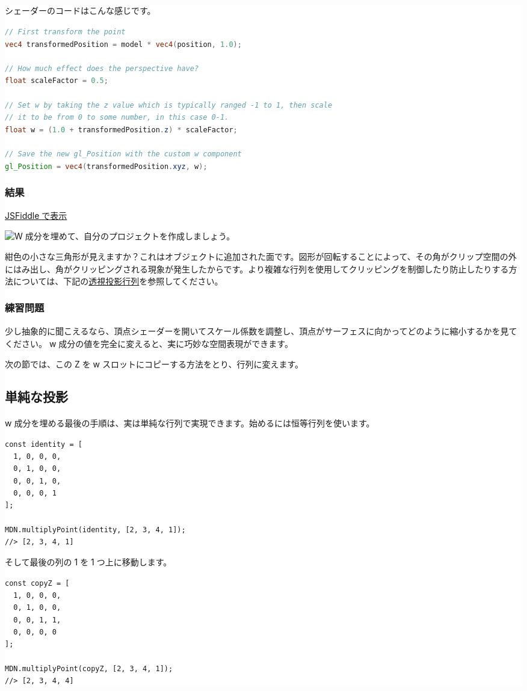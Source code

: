 シェーダーのコードはこんな感じです。

```glsl
// First transform the point
vec4 transformedPosition = model * vec4(position, 1.0);

// How much effect does the perspective have?
float scaleFactor = 0.5;

// Set w by taking the z value which is typically ranged -1 to 1, then scale
// it to be from 0 to some number, in this case 0-1.
float w = (1.0 + transformedPosition.z) * scaleFactor;

// Save the new gl_Position with the custom w component
gl_Position = vec4(transformedPosition.xyz, w);
```

### 結果

[JSFiddle で表示](https://jsfiddle.net/tatumcreative/vk9r8h2c/)

![W 成分を埋めて、自分のプロジェクトを作成しましょう。](part4.png)

紺色の小さな三角形が見えますか？これはオブジェクトに追加された面です。図形が回転することによって、その角がクリップ空間の外にはみ出し、角がクリッピングされる現象が発生したからです。より複雑な行列を使用してクリッピングを制御したり防止したりする方法については、下記の[透視投影行列](#perspective_projection_matrix)を参照してください。

### 練習問題

少し抽象的に聞こえるなら、頂点シェーダーを開いてスケール係数を調整し、頂点がサーフェスに向かってどのように縮小するかを見てください。 w 成分の値を完全に変えると、実に巧妙な空間表現ができます。

次の節では、この Z を w スロットにコピーする方法をとり、行列に変えます。

## 単純な投影

w 成分を埋める最後の手順は、実は単純な行列で実現できます。始めるには恒等行列を使います。

```js-nolint
const identity = [
  1, 0, 0, 0,
  0, 1, 0, 0,
  0, 0, 1, 0,
  0, 0, 0, 1
];

MDN.multiplyPoint(identity, [2, 3, 4, 1]);
//> [2, 3, 4, 1]
```

そして最後の列の 1 を 1 つ上に移動します。

```js-nolint
const copyZ = [
  1, 0, 0, 0,
  0, 1, 0, 0,
  0, 0, 1, 1,
  0, 0, 0, 0
];

MDN.multiplyPoint(copyZ, [2, 3, 4, 1]);
//> [2, 3, 4, 4]
```
